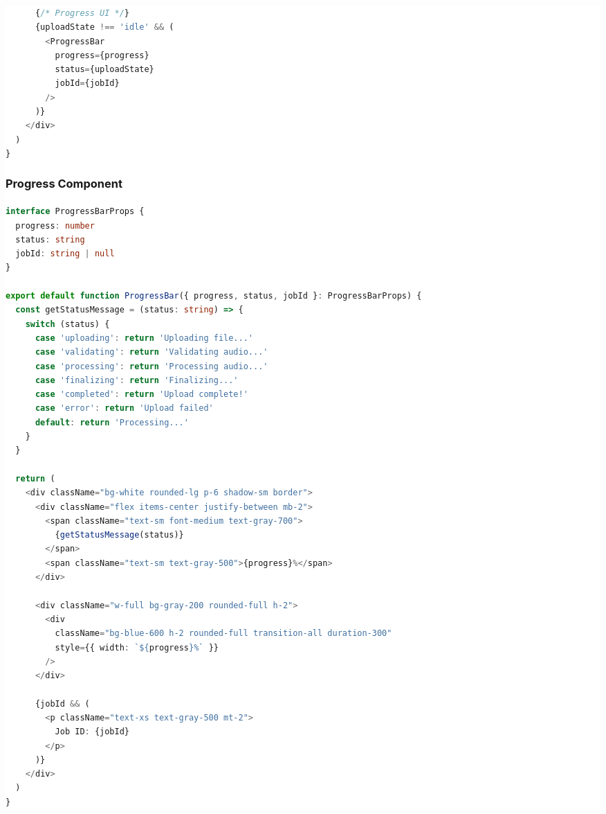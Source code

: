 ```typescript
      {/* Progress UI */}
      {uploadState !== 'idle' && (
        <ProgressBar 
          progress={progress} 
          status={uploadState}
          jobId={jobId}
        />
      )}
    </div>
  )
}
```

### **Progress Component**
```typescript
interface ProgressBarProps {
  progress: number
  status: string
  jobId: string | null
}

export default function ProgressBar({ progress, status, jobId }: ProgressBarProps) {
  const getStatusMessage = (status: string) => {
    switch (status) {
      case 'uploading': return 'Uploading file...'
      case 'validating': return 'Validating audio...'
      case 'processing': return 'Processing audio...'
      case 'finalizing': return 'Finalizing...'
      case 'completed': return 'Upload complete!'
      case 'error': return 'Upload failed'
      default: return 'Processing...'
    }
  }

  return (
    <div className="bg-white rounded-lg p-6 shadow-sm border">
      <div className="flex items-center justify-between mb-2">
        <span className="text-sm font-medium text-gray-700">
          {getStatusMessage(status)}
        </span>
        <span className="text-sm text-gray-500">{progress}%</span>
      </div>
      
      <div className="w-full bg-gray-200 rounded-full h-2">
        <div 
          className="bg-blue-600 h-2 rounded-full transition-all duration-300"
          style={{ width: `${progress}%` }}
        />
      </div>
      
      {jobId && (
        <p className="text-xs text-gray-500 mt-2">
          Job ID: {jobId}
        </p>
      )}
    </div>
  )
}
```

